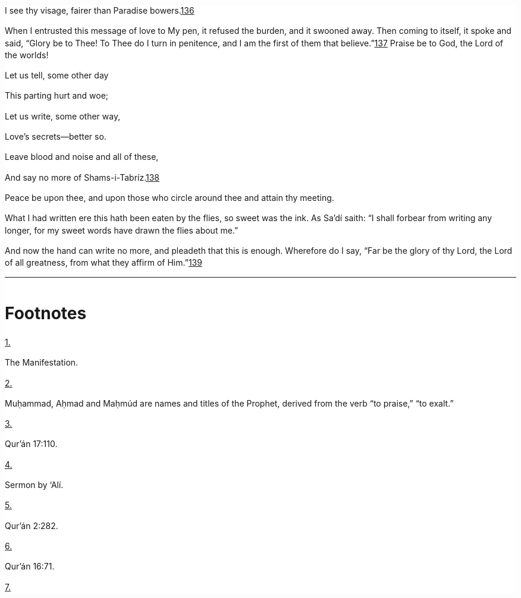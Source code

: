 I see thy visage, fairer than Paradise bowers.[136](http://www.gutenberg.org/files/16986/16986-h/16986-h.html#note_136)

When I entrusted this message of love to My pen, it refused the burden, and it swooned away. Then coming to itself, it spoke and said, “Glory be to Thee! To Thee do I turn in penitence, and I am the first of them that believe.”[137](http://www.gutenberg.org/files/16986/16986-h/16986-h.html#note_137) Praise be to God, the Lord of the worlds!

Let us tell, some other day

This parting hurt and woe;

Let us write, some other way,

Love’s secrets—better so.

Leave blood and noise and all of these,

And say no more of Shams-i-Tabríz.[138](http://www.gutenberg.org/files/16986/16986-h/16986-h.html#note_138)

Peace be upon thee, and upon those who circle around thee and attain thy meeting.

What I had written ere this hath been eaten by the flies, so sweet was the ink. As Sa’dí saith: “I shall forbear from writing any longer, for my sweet words have drawn the flies about me.”

And now the hand can write no more, and pleadeth that this is enough. Wherefore do I say, “Far be the glory of thy Lord, the Lord of all greatness, from what they affirm of Him.”[139](http://www.gutenberg.org/files/16986/16986-h/16986-h.html#note_139)

---

# Footnotes

[1.](http://www.gutenberg.org/files/16986/16986-h/16986-h.html#noteref_1)

The Manifestation.

[2.](http://www.gutenberg.org/files/16986/16986-h/16986-h.html#noteref_2)

Muḥammad, Aḥmad and Maḥmúd are names and titles of the Prophet, derived from the verb “to praise,” “to exalt.”

[3.](http://www.gutenberg.org/files/16986/16986-h/16986-h.html#noteref_3)

Qur’án 17:110.

[4.](http://www.gutenberg.org/files/16986/16986-h/16986-h.html#noteref_4)

Sermon by ‘Alí.

[5.](http://www.gutenberg.org/files/16986/16986-h/16986-h.html#noteref_5)

Qur’án 2:282.

[6.](http://www.gutenberg.org/files/16986/16986-h/16986-h.html#noteref_6)

Qur’án 16:71.

[7.](http://www.gutenberg.org/files/16986/16986-h/16986-h.html#noteref_7)
